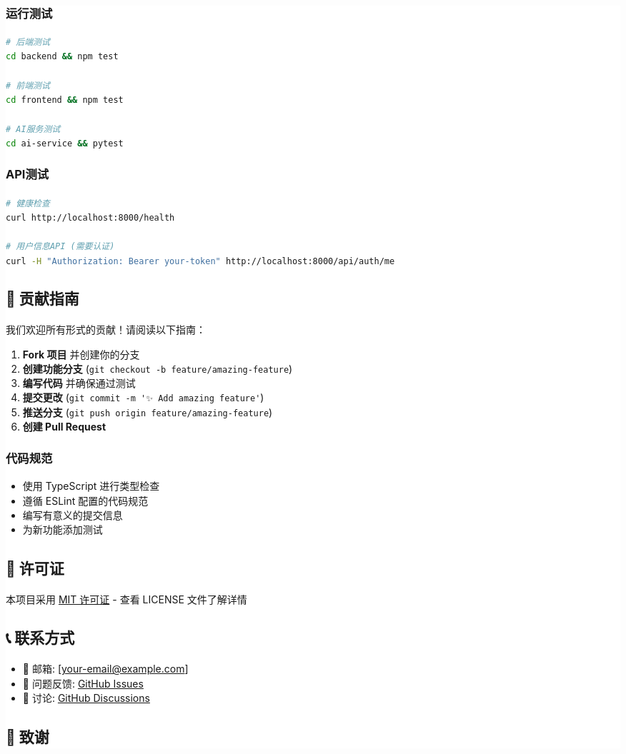 ### 运行测试
```bash
# 后端测试
cd backend && npm test

# 前端测试  
cd frontend && npm test

# AI服务测试
cd ai-service && pytest
```

### API测试
```bash
# 健康检查
curl http://localhost:8000/health

# 用户信息API (需要认证)
curl -H "Authorization: Bearer your-token" http://localhost:8000/api/auth/me
```

## 🤝 贡献指南

我们欢迎所有形式的贡献！请阅读以下指南：

1. **Fork 项目** 并创建你的分支
2. **创建功能分支** (`git checkout -b feature/amazing-feature`)
3. **编写代码** 并确保通过测试
4. **提交更改** (`git commit -m '✨ Add amazing feature'`)
5. **推送分支** (`git push origin feature/amazing-feature`)
6. **创建 Pull Request**

### 代码规范
- 使用 TypeScript 进行类型检查
- 遵循 ESLint 配置的代码规范
- 编写有意义的提交信息
- 为新功能添加测试

## 📄 许可证

本项目采用 [MIT 许可证](LICENSE) - 查看 LICENSE 文件了解详情

## 📞 联系方式

- 📧 邮箱: [your-email@example.com]
- 🐛 问题反馈: [GitHub Issues](https://github.com/YOUR_USERNAME/mail-butler-mvp/issues)
- 💬 讨论: [GitHub Discussions](https://github.com/YOUR_USERNAME/mail-butler-mvp/discussions)

## 🙏 致谢
